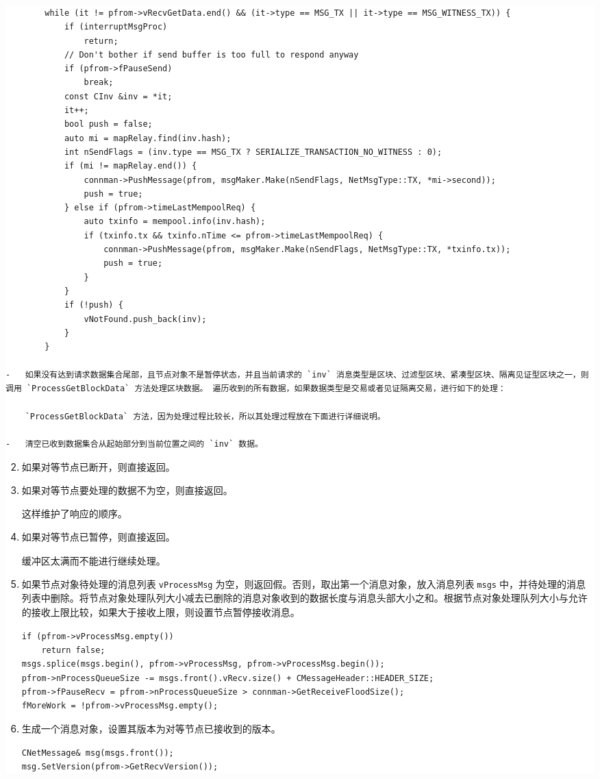             while (it != pfrom->vRecvGetData.end() && (it->type == MSG_TX || it->type == MSG_WITNESS_TX)) {
                if (interruptMsgProc)
                    return;
                // Don't bother if send buffer is too full to respond anyway
                if (pfrom->fPauseSend)
                    break;
                const CInv &inv = *it;
                it++;
                bool push = false;
                auto mi = mapRelay.find(inv.hash);
                int nSendFlags = (inv.type == MSG_TX ? SERIALIZE_TRANSACTION_NO_WITNESS : 0);
                if (mi != mapRelay.end()) {
                    connman->PushMessage(pfrom, msgMaker.Make(nSendFlags, NetMsgType::TX, *mi->second));
                    push = true;
                } else if (pfrom->timeLastMempoolReq) {
                    auto txinfo = mempool.info(inv.hash);
                    if (txinfo.tx && txinfo.nTime <= pfrom->timeLastMempoolReq) {
                        connman->PushMessage(pfrom, msgMaker.Make(nSendFlags, NetMsgType::TX, *txinfo.tx));
                        push = true;
                    }
                }
                if (!push) {
                    vNotFound.push_back(inv);
                }
            }

    -   如果没有达到请求数据集合尾部，且节点对象不是暂停状态，并且当前请求的 `inv` 消息类型是区块、过滤型区块、紧凑型区块、隔离见证型区块之一，则调用 `ProcessGetBlockData` 方法处理区块数据。 遍历收到的所有数据，如果数据类型是交易或者见证隔离交易，进行如下的处理：

        `ProcessGetBlockData` 方法，因为处理过程比较长，所以其处理过程放在下面进行详细说明。

    -   清空已收到数据集合从起始部分到当前位置之间的 `inv` 数据。

2.  如果对等节点已断开，则直接返回。

3.  如果对等节点要处理的数据不为空，则直接返回。

    这样维护了响应的顺序。

4.  如果对等节点已暂停，则直接返回。

    缓冲区太满而不能进行继续处理。

5.  如果节点对象待处理的消息列表 `vProcessMsg` 为空，则返回假。否则，取出第一个消息对象，放入消息列表 `msgs` 中，并待处理的消息列表中删除。将节点对象处理队列大小减去已删除的消息对象收到的数据长度与消息头部大小之和。根据节点对象处理队列大小与允许的接收上限比较，如果大于接收上限，则设置节点暂停接收消息。

        if (pfrom->vProcessMsg.empty())
            return false;
        msgs.splice(msgs.begin(), pfrom->vProcessMsg, pfrom->vProcessMsg.begin());
        pfrom->nProcessQueueSize -= msgs.front().vRecv.size() + CMessageHeader::HEADER_SIZE;
        pfrom->fPauseRecv = pfrom->nProcessQueueSize > connman->GetReceiveFloodSize();
        fMoreWork = !pfrom->vProcessMsg.empty();

6.  生成一个消息对象，设置其版本为对等节点已接收到的版本。

        CNetMessage& msg(msgs.front());
        msg.SetVersion(pfrom->GetRecvVersion());
